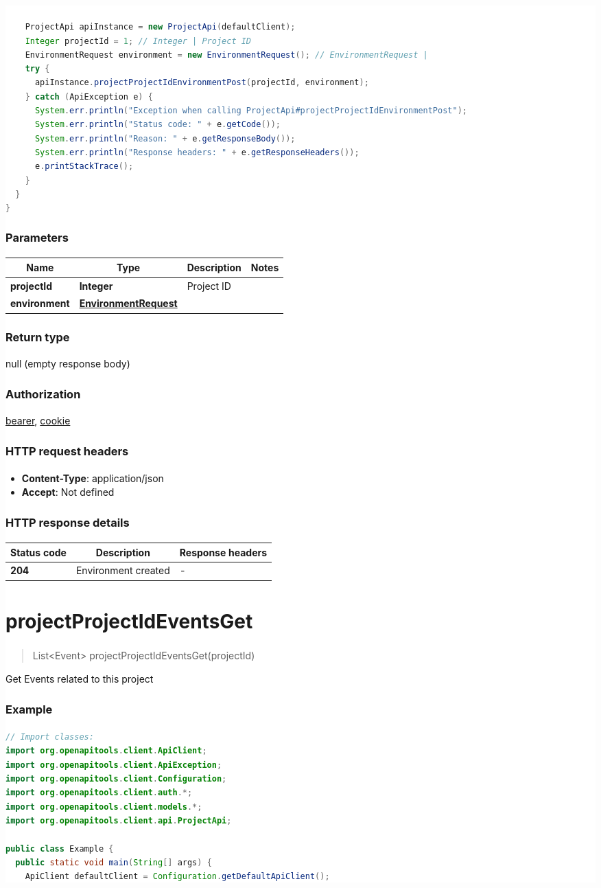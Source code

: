 ```java

    ProjectApi apiInstance = new ProjectApi(defaultClient);
    Integer projectId = 1; // Integer | Project ID
    EnvironmentRequest environment = new EnvironmentRequest(); // EnvironmentRequest | 
    try {
      apiInstance.projectProjectIdEnvironmentPost(projectId, environment);
    } catch (ApiException e) {
      System.err.println("Exception when calling ProjectApi#projectProjectIdEnvironmentPost");
      System.err.println("Status code: " + e.getCode());
      System.err.println("Reason: " + e.getResponseBody());
      System.err.println("Response headers: " + e.getResponseHeaders());
      e.printStackTrace();
    }
  }
}
```

### Parameters

| Name | Type | Description  | Notes |
|------------- | ------------- | ------------- | -------------|
| **projectId** | **Integer**| Project ID | |
| **environment** | [**EnvironmentRequest**](EnvironmentRequest.md)|  | |

### Return type

null (empty response body)

### Authorization

[bearer](../README.md#bearer), [cookie](../README.md#cookie)

### HTTP request headers

 - **Content-Type**: application/json
 - **Accept**: Not defined

### HTTP response details
| Status code | Description | Response headers |
|-------------|-------------|------------------|
| **204** | Environment created |  -  |

<a name="projectProjectIdEventsGet"></a>
# **projectProjectIdEventsGet**
> List&lt;Event&gt; projectProjectIdEventsGet(projectId)

Get Events related to this project

### Example
```java
// Import classes:
import org.openapitools.client.ApiClient;
import org.openapitools.client.ApiException;
import org.openapitools.client.Configuration;
import org.openapitools.client.auth.*;
import org.openapitools.client.models.*;
import org.openapitools.client.api.ProjectApi;

public class Example {
  public static void main(String[] args) {
    ApiClient defaultClient = Configuration.getDefaultApiClient();
```